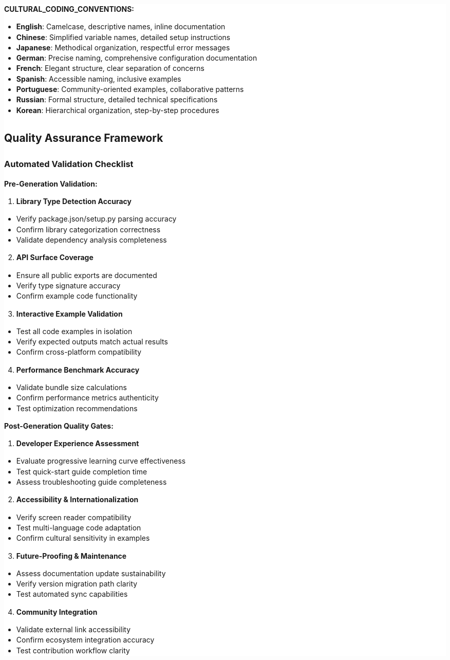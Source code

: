 **CULTURAL_CODING_CONVENTIONS:**
- **English**: Camelcase, descriptive names, inline documentation
- **Chinese**: Simplified variable names, detailed setup instructions
- **Japanese**: Methodical organization, respectful error messages
- **German**: Precise naming, comprehensive configuration documentation
- **French**: Elegant structure, clear separation of concerns
- **Spanish**: Accessible naming, inclusive examples
- **Portuguese**: Community-oriented examples, collaborative patterns
- **Russian**: Formal structure, detailed technical specifications
- **Korean**: Hierarchical organization, step-by-step procedures

## Quality Assurance Framework

### Automated Validation Checklist

**Pre-Generation Validation:**
1. **Library Type Detection Accuracy**
  - Verify package.json/setup.py parsing accuracy
  - Confirm library categorization correctness
  - Validate dependency analysis completeness

2. **API Surface Coverage**
  - Ensure all public exports are documented
  - Verify type signature accuracy
  - Confirm example code functionality

3. **Interactive Example Validation**
  - Test all code examples in isolation
  - Verify expected outputs match actual results
  - Confirm cross-platform compatibility

4. **Performance Benchmark Accuracy**
  - Validate bundle size calculations
  - Confirm performance metrics authenticity
  - Test optimization recommendations

**Post-Generation Quality Gates:**
1. **Developer Experience Assessment**
  - Evaluate progressive learning curve effectiveness
  - Test quick-start guide completion time
  - Assess troubleshooting guide completeness

2. **Accessibility & Internationalization**
  - Verify screen reader compatibility
  - Test multi-language code adaptation
  - Confirm cultural sensitivity in examples

3. **Future-Proofing & Maintenance**
  - Assess documentation update sustainability
  - Verify version migration path clarity
  - Test automated sync capabilities

4. **Community Integration**
  - Validate external link accessibility
  - Confirm ecosystem integration accuracy
  - Test contribution workflow clarity
